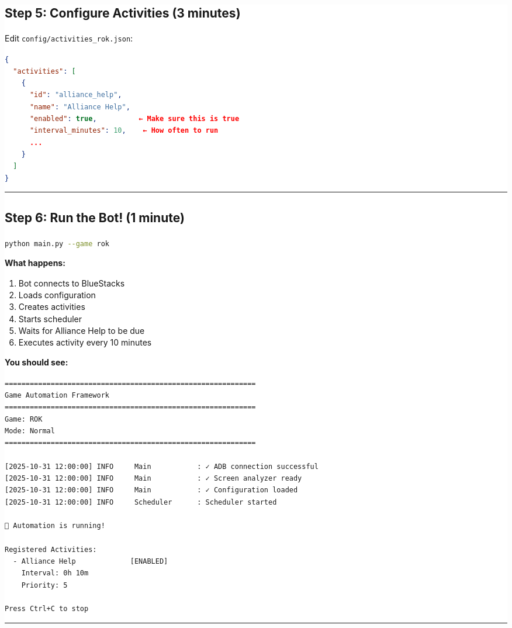 ## Step 5: Configure Activities (3 minutes)

Edit `config/activities_rok.json`:

```json
{
  "activities": [
    {
      "id": "alliance_help",
      "name": "Alliance Help",
      "enabled": true,          ← Make sure this is true
      "interval_minutes": 10,    ← How often to run
      ...
    }
  ]
}
```

---

## Step 6: Run the Bot! (1 minute)

```bash
python main.py --game rok
```

**What happens:**
1. Bot connects to BlueStacks
2. Loads configuration
3. Creates activities
4. Starts scheduler
5. Waits for Alliance Help to be due
6. Executes activity every 10 minutes

**You should see:**
```
============================================================
Game Automation Framework
============================================================
Game: ROK
Mode: Normal
============================================================

[2025-10-31 12:00:00] INFO     Main           : ✓ ADB connection successful
[2025-10-31 12:00:00] INFO     Main           : ✓ Screen analyzer ready
[2025-10-31 12:00:00] INFO     Main           : ✓ Configuration loaded
[2025-10-31 12:00:00] INFO     Scheduler      : Scheduler started

🤖 Automation is running!

Registered Activities:
  - Alliance Help             [ENABLED]
    Interval: 0h 10m
    Priority: 5

Press Ctrl+C to stop
```

---